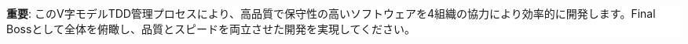 **重要**: このV字モデルTDD管理プロセスにより、高品質で保守性の高いソフトウェアを4組織の協力により効率的に開発します。Final Bossとして全体を俯瞰し、品質とスピードを両立させた開発を実現してください。 